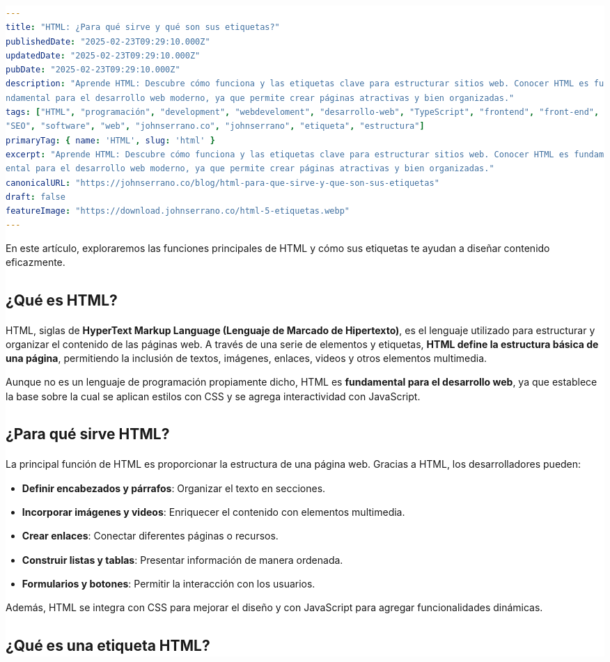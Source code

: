```yaml
---
title: "HTML: ¿Para qué sirve y qué son sus etiquetas?"
publishedDate: "2025-02-23T09:29:10.000Z"
updatedDate: "2025-02-23T09:29:10.000Z"
pubDate: "2025-02-23T09:29:10.000Z"
description: "Aprende HTML: Descubre cómo funciona y las etiquetas clave para estructurar sitios web. Conocer HTML es fundamental para el desarrollo web moderno, ya que permite crear páginas atractivas y bien organizadas."
tags: ["HTML", "programación", "development", "webdeveloment", "desarrollo-web", "TypeScript", "frontend", "front-end", "SEO", "software", "web", "johnserrano.co", "johnserrano", "etiqueta", "estructura"]
primaryTag: { name: 'HTML', slug: 'html' }
excerpt: "Aprende HTML: Descubre cómo funciona y las etiquetas clave para estructurar sitios web. Conocer HTML es fundamental para el desarrollo web moderno, ya que permite crear páginas atractivas y bien organizadas."
canonicalURL: "https://johnserrano.co/blog/html-para-que-sirve-y-que-son-sus-etiquetas"
draft: false
featureImage: "https://download.johnserrano.co/html-5-etiquetas.webp"
---
```


En este artículo, exploraremos las funciones principales de HTML y cómo sus etiquetas te ayudan a diseñar contenido eficazmente.

## ¿Qué es HTML?

HTML, siglas de **HyperText Markup Language (Lenguaje de Marcado de Hipertexto)**, es el lenguaje utilizado para estructurar y organizar el contenido de las páginas web. A través de una serie de elementos y etiquetas, **HTML define la estructura básica de una página**, permitiendo la inclusión de textos, imágenes, enlaces, videos y otros elementos multimedia.

Aunque no es un lenguaje de programación propiamente dicho, HTML es **fundamental para el desarrollo web**, ya que establece la base sobre la cual se aplican estilos con CSS y se agrega interactividad con JavaScript.

## ¿Para qué sirve HTML?

La principal función de HTML es proporcionar la estructura de una página web. Gracias a HTML, los desarrolladores pueden:

- **Definir encabezados y párrafos**: Organizar el texto en secciones.

- **Incorporar imágenes y videos**: Enriquecer el contenido con elementos multimedia.

- **Crear enlaces**: Conectar diferentes páginas o recursos.

- **Construir listas y tablas**: Presentar información de manera ordenada.

- **Formularios y botones**: Permitir la interacción con los usuarios.

Además, HTML se integra con CSS para mejorar el diseño y con JavaScript para agregar funcionalidades dinámicas.

## ¿Qué es una etiqueta HTML?
